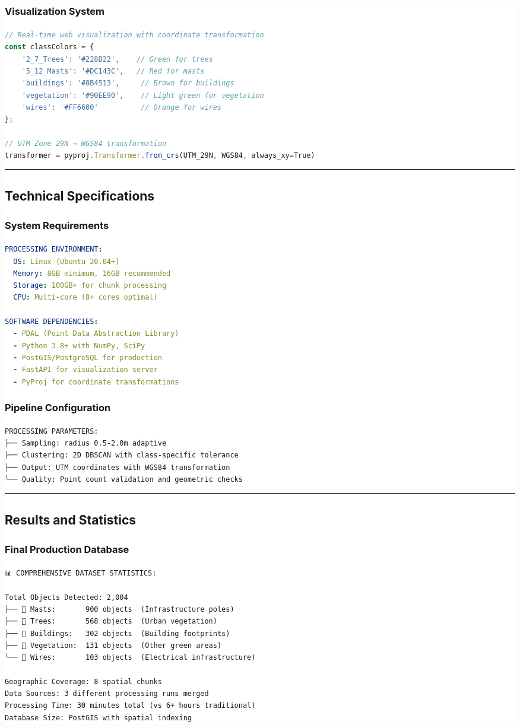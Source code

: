 ### Visualization System
```javascript
// Real-time web visualization with coordinate transformation
const classColors = {
    '2_7_Trees': '#228B22',    // Green for trees
    '5_12_Masts': '#DC143C',   // Red for masts
    'buildings': '#8B4513',     // Brown for buildings
    'vegetation': '#90EE90',    // Light green for vegetation
    'wires': '#FF6600'          // Orange for wires
};

// UTM Zone 29N → WGS84 transformation
transformer = pyproj.Transformer.from_crs(UTM_29N, WGS84, always_xy=True)
```

---

## Technical Specifications

### System Requirements
```yaml
PROCESSING ENVIRONMENT:
  OS: Linux (Ubuntu 20.04+)
  Memory: 8GB minimum, 16GB recommended
  Storage: 100GB+ for chunk processing
  CPU: Multi-core (8+ cores optimal)

SOFTWARE DEPENDENCIES:
  - PDAL (Point Data Abstraction Library)
  - Python 3.8+ with NumPy, SciPy
  - PostGIS/PostgreSQL for production
  - FastAPI for visualization server
  - PyProj for coordinate transformations
```

### Pipeline Configuration
```bash
PROCESSING PARAMETERS:
├── Sampling: radius 0.5-2.0m adaptive
├── Clustering: 2D DBSCAN with class-specific tolerance
├── Output: UTM coordinates with WGS84 transformation
└── Quality: Point count validation and geometric checks
```

---

## Results and Statistics

### Final Production Database
```
📊 COMPREHENSIVE DATASET STATISTICS:

Total Objects Detected: 2,004
├── 🗼 Masts:       900 objects  (Infrastructure poles)
├── 🌳 Trees:       568 objects  (Urban vegetation)
├── 🏢 Buildings:   302 objects  (Building footprints)
├── 🌿 Vegetation:  131 objects  (Other green areas)
└── 📡 Wires:       103 objects  (Electrical infrastructure)

Geographic Coverage: 8 spatial chunks
Data Sources: 3 different processing runs merged
Processing Time: 30 minutes total (vs 6+ hours traditional)
Database Size: PostGIS with spatial indexing
```